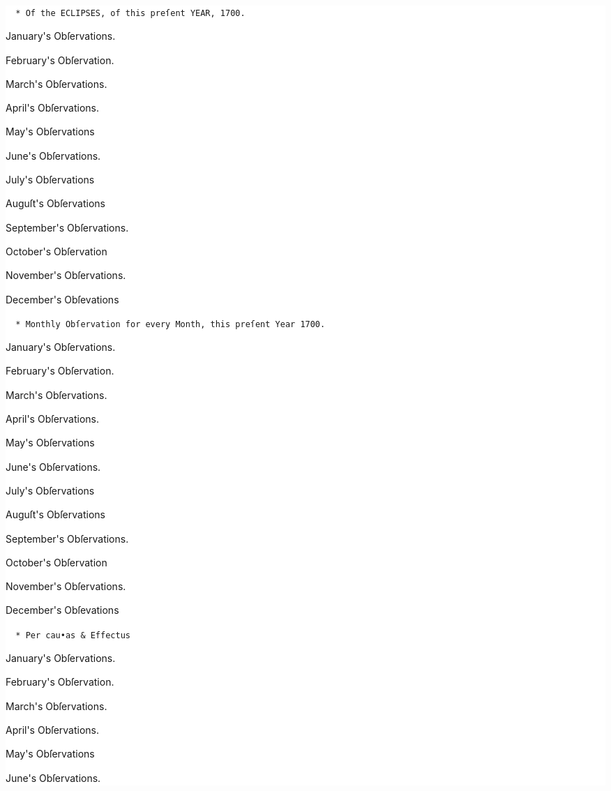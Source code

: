      * Of the ECLIPSES, of this preſent YEAR, 1700.

January's Obſervations.

February's Obſervation.

March's Obſervations.

April's Obſervations.

May's Obſervations

June's Obſervations.

July's Obſervations

Auguſt's Obſervations

September's Obſervations.

October's Obſervation

November's Obſervations.

December's Obſevations

      * Monthly Obſervation for every Month, this preſent Year 1700.

January's Obſervations.

February's Obſervation.

March's Obſervations.

April's Obſervations.

May's Obſervations

June's Obſervations.

July's Obſervations

Auguſt's Obſervations

September's Obſervations.

October's Obſervation

November's Obſervations.

December's Obſevations

      * Per cau•as & Effectus

January's Obſervations.

February's Obſervation.

March's Obſervations.

April's Obſervations.

May's Obſervations

June's Obſervations.

